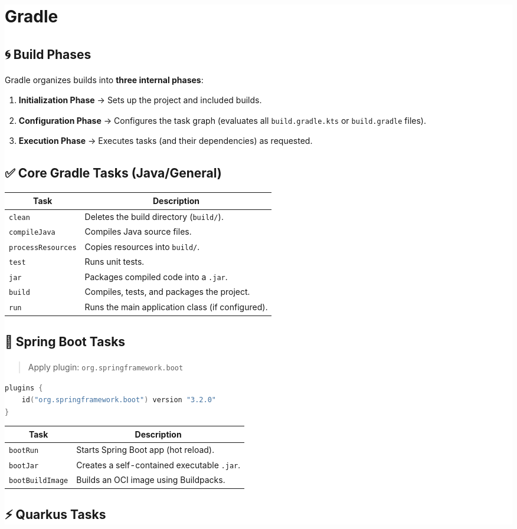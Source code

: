 #  Gradle 

## 🌀 Build Phases

Gradle organizes builds into **three internal phases**:

1. **Initialization Phase**
   → Sets up the project and included builds.

2. **Configuration Phase**
   → Configures the task graph (evaluates all `build.gradle.kts` or `build.gradle` files).

3. **Execution Phase**
   → Executes tasks (and their dependencies) as requested.


## ✅ Core Gradle Tasks (Java/General)

| Task               | Description                                      |
| ------------------ | ------------------------------------------------ |
| `clean`            | Deletes the build directory (`build/`).          |
| `compileJava`      | Compiles Java source files.                      |
| `processResources` | Copies resources into `build/`.                  |
| `test`             | Runs unit tests.                                 |
| `jar`              | Packages compiled code into a `.jar`.            |
| `build`            | Compiles, tests, and packages the project.       |
| `run`              | Runs the main application class (if configured). |


## 🌱 Spring Boot Tasks

> Apply plugin: `org.springframework.boot`

```kotlin
plugins {
    id("org.springframework.boot") version "3.2.0"
}
```

| Task             | Description                                 |
| ---------------- | ------------------------------------------- |
| `bootRun`        | Starts Spring Boot app (hot reload).        |
| `bootJar`        | Creates a self-contained executable `.jar`. |
| `bootBuildImage` | Builds an OCI image using Buildpacks.       |


## ⚡ Quarkus Tasks
